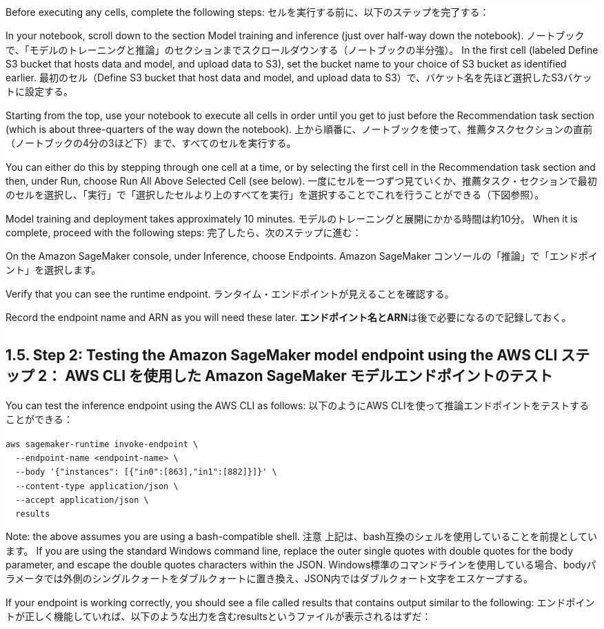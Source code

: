 Before executing any cells, complete the following steps:
セルを実行する前に、以下のステップを完了する：

In your notebook, scroll down to the section Model training and inference (just over half-way down the notebook).
ノートブックで、「モデルのトレーニングと推論」のセクションまでスクロールダウンする（ノートブックの半分強）。
In the first cell (labeled Define S3 bucket that hosts data and model, and upload data to S3), set the bucket name to your choice of S3 bucket as identified earlier.
最初のセル（Define S3 bucket that host data and model, and upload data to S3）で、バケット名を先ほど選択したS3バケットに設定する。

Starting from the top, use your notebook to execute all cells in order until you get to just before the Recommendation task section (which is about three-quarters of the way down the notebook).
上から順番に、ノートブックを使って、推薦タスクセクションの直前（ノートブックの4分の3ほど下）まで、すべてのセルを実行する。

You can either do this by stepping through one cell at a time, or by selecting the first cell in the Recommendation task section and then, under Run, choose Run All Above Selected Cell (see below).
一度にセルを一つずつ見ていくか、推薦タスク・セクションで最初のセルを選択し、「実行」で「選択したセルより上のすべてを実行」を選択することでこれを行うことができる（下図参照）。

Model training and deployment takes approximately 10 minutes.
モデルのトレーニングと展開にかかる時間は約10分。
When it is complete, proceed with the following steps:
完了したら、次のステップに進む：

On the Amazon SageMaker console, under Inference, choose Endpoints.
Amazon SageMaker コンソールの「推論」で「エンドポイント」を選択します。

Verify that you can see the runtime endpoint.
ランタイム・エンドポイントが見えることを確認する。

Record the endpoint name and ARN as you will need these later.
**エンドポイント名とARN**は後で必要になるので記録しておく。

## 1.5. Step 2: Testing the Amazon SageMaker model endpoint using the AWS CLI ステップ 2： AWS CLI を使用した Amazon SageMaker モデルエンドポイントのテスト

You can test the inference endpoint using the AWS CLI as follows:
以下のようにAWS CLIを使って推論エンドポイントをテストすることができる：

```shell
aws sagemaker-runtime invoke-endpoint \
  --endpoint-name <endpoint-name> \
  --body '{"instances": [{"in0":[863],"in1":[882]}]}' \
  --content-type application/json \
  --accept application/json \
  results
```

Note: the above assumes you are using a bash-compatible shell.
注意 上記は、bash互換のシェルを使用していることを前提としています。
If you are using the standard Windows command line, replace the outer single quotes with double quotes for the body parameter, and escape the double quotes characters within the JSON.
Windows標準のコマンドラインを使用している場合、bodyパラメータでは外側のシングルクォートをダブルクォートに置き換え、JSON内ではダブルクォート文字をエスケープする。

If your endpoint is working correctly, you should see a file called results that contains output similar to the following:
エンドポイントが正しく機能していれば、以下のような出力を含むresultsというファイルが表示されるはずだ：

